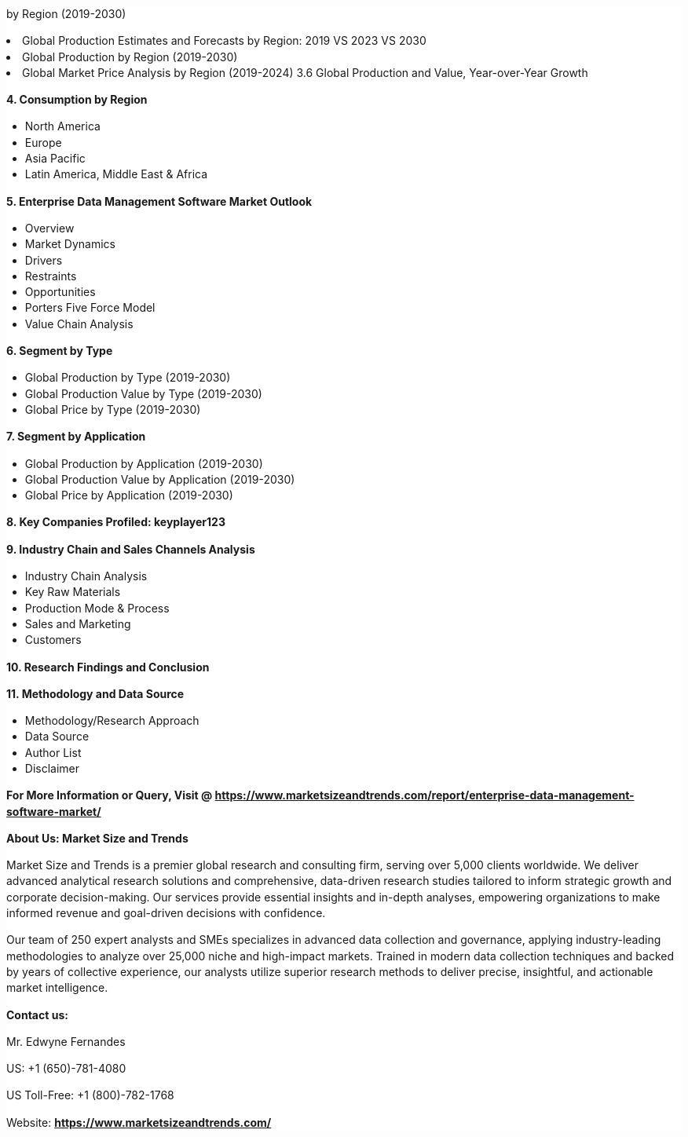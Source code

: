 by Region (2019-2030)</li><li>Global Production Estimates and Forecasts by Region: 2019 VS 2023 VS 2030</li><li>Global Production by Region (2019-2030)</li><li>Global Market Price Analysis by Region (2019-2024) 3.6 Global Production and Value, Year-over-Year Growth</li></ul><p><strong>4. Consumption by Region</strong></p><ul><li>North America</li><li>Europe</li><li>Asia Pacific</li><li>Latin America, Middle East &amp; Africa</li></ul><p><strong>5. Enterprise Data Management Software Market Outlook</strong></p><ul><li>Overview</li><li>Market Dynamics</li><li>Drivers</li><li>Restraints</li><li>Opportunities</li><li>Porters Five Force Model</li><li>Value Chain Analysis&nbsp;</li></ul><p><strong>6. Segment by Type</strong></p><ul><li>Global Production by Type (2019-2030)</li><li>Global Production Value by Type (2019-2030)</li><li>Global Price by Type (2019-2030)</li></ul><p><strong>7. Segment by Application</strong></p><ul><li>Global Production by Application (2019-2030)</li><li>Global Production Value by Application (2019-2030)</li><li>Global Price by Application (2019-2030)</li></ul><p><strong>8. Key Companies Profiled: keyplayer123</strong></p><p><strong>9. Industry Chain and Sales Channels Analysis</strong></p><ul><li>Industry Chain Analysis</li><li>Key Raw Materials</li><li>Production Mode &amp; Process</li><li>Sales and Marketing</li><li>Customers</li></ul><p><strong>10. Research Findings and Conclusion</strong></p><p><strong>11. Methodology and Data Source</strong></p><ul><li>Methodology/Research Approach</li><li>Data Source</li><li>Author List</li><li>Disclaimer</li></ul></p><p><strong>For More Information or Query, Visit @ <a href="https://www.marketsizeandtrends.com/report/enterprise-data-management-software-market/">https://www.marketsizeandtrends.com/report/enterprise-data-management-software-market/</a></strong></p><p><strong>About Us: Market Size and Trends</strong></p><p>Market Size and Trends is a premier global research and consulting firm, serving over 5,000 clients worldwide. We deliver advanced analytical research solutions and comprehensive, data-driven research studies tailored to inform strategic growth and corporate decision-making. Our services provide essential insights and in-depth analyses, empowering organizations to make informed revenue and goal-driven decisions with confidence.</p><p>Our team of 250 expert analysts and SMEs specializes in advanced data collection and governance, applying industry-leading methodologies to analyze over 25,000 niche and high-impact markets. Trained in modern data collection techniques and backed by years of collective experience, our analysts utilize superior research methods to deliver precise, insightful, and actionable market intelligence.</p><p><strong>Contact us:</strong></p><p>Mr. Edwyne Fernandes</p><p>US: +1 (650)-781-4080</p><p>US Toll-Free: +1 (800)-782-1768</p><p>Website: <strong><a href="https://www.marketsizeandtrends.com/">https://www.marketsizeandtrends.com/</a></strong></p>
